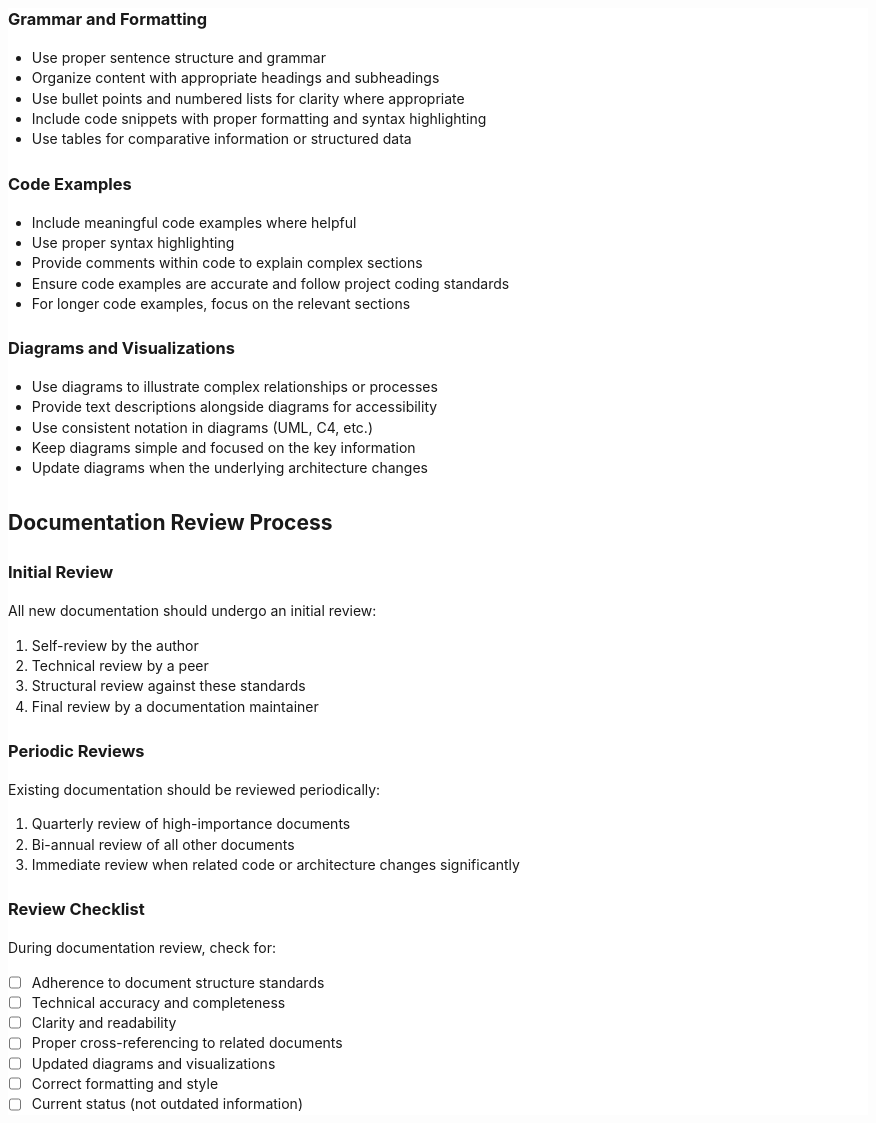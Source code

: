 ### Grammar and Formatting

- Use proper sentence structure and grammar
- Organize content with appropriate headings and subheadings
- Use bullet points and numbered lists for clarity where appropriate
- Include code snippets with proper formatting and syntax highlighting
- Use tables for comparative information or structured data

### Code Examples

- Include meaningful code examples where helpful
- Use proper syntax highlighting
- Provide comments within code to explain complex sections
- Ensure code examples are accurate and follow project coding standards
- For longer code examples, focus on the relevant sections

### Diagrams and Visualizations

- Use diagrams to illustrate complex relationships or processes
- Provide text descriptions alongside diagrams for accessibility
- Use consistent notation in diagrams (UML, C4, etc.)
- Keep diagrams simple and focused on the key information
- Update diagrams when the underlying architecture changes

## Documentation Review Process

### Initial Review

All new documentation should undergo an initial review:

1. Self-review by the author
2. Technical review by a peer
3. Structural review against these standards
4. Final review by a documentation maintainer

### Periodic Reviews

Existing documentation should be reviewed periodically:

1. Quarterly review of high-importance documents
2. Bi-annual review of all other documents
3. Immediate review when related code or architecture changes significantly

### Review Checklist

During documentation review, check for:

- [ ] Adherence to document structure standards
- [ ] Technical accuracy and completeness
- [ ] Clarity and readability
- [ ] Proper cross-referencing to related documents
- [ ] Updated diagrams and visualizations
- [ ] Correct formatting and style
- [ ] Current status (not outdated information)
